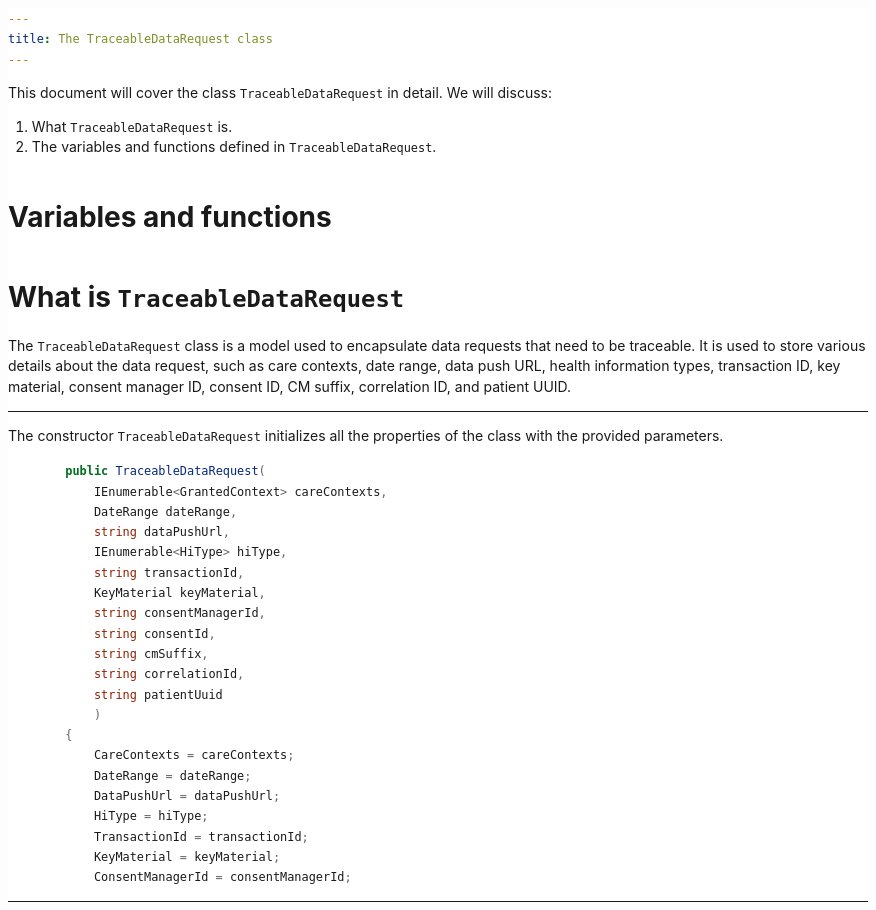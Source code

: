 ```yaml
---
title: The TraceableDataRequest class
---
```

This document will cover the class <SwmToken path="src/In.ProjectEKA.HipLibrary/Patient/Model/TraceableDataRequest.cs" pos="8:3:3" line-data="        public TraceableDataRequest(">`TraceableDataRequest`</SwmToken> in detail. We will discuss:

1. What <SwmToken path="src/In.ProjectEKA.HipLibrary/Patient/Model/TraceableDataRequest.cs" pos="8:3:3" line-data="        public TraceableDataRequest(">`TraceableDataRequest`</SwmToken> is.
2. The variables and functions defined in <SwmToken path="src/In.ProjectEKA.HipLibrary/Patient/Model/TraceableDataRequest.cs" pos="8:3:3" line-data="        public TraceableDataRequest(">`TraceableDataRequest`</SwmToken>.

# Variables and functions

# What is <SwmToken path="src/In.ProjectEKA.HipLibrary/Patient/Model/TraceableDataRequest.cs" pos="8:3:3" line-data="        public TraceableDataRequest(">`TraceableDataRequest`</SwmToken>

The <SwmToken path="src/In.ProjectEKA.HipLibrary/Patient/Model/TraceableDataRequest.cs" pos="8:3:3" line-data="        public TraceableDataRequest(">`TraceableDataRequest`</SwmToken> class is a model used to encapsulate data requests that need to be traceable. It is used to store various details about the data request, such as care contexts, date range, data push URL, health information types, transaction ID, key material, consent manager ID, consent ID, CM suffix, correlation ID, and patient UUID.

<SwmSnippet path="/src/In.ProjectEKA.HipLibrary/Patient/Model/TraceableDataRequest.cs" line="8">

---

The constructor <SwmToken path="src/In.ProjectEKA.HipLibrary/Patient/Model/TraceableDataRequest.cs" pos="8:3:3" line-data="        public TraceableDataRequest(">`TraceableDataRequest`</SwmToken> initializes all the properties of the class with the provided parameters.

```c#
        public TraceableDataRequest(
            IEnumerable<GrantedContext> careContexts,
            DateRange dateRange,
            string dataPushUrl,
            IEnumerable<HiType> hiType,
            string transactionId,
            KeyMaterial keyMaterial,
            string consentManagerId,
            string consentId,
            string cmSuffix,
            string correlationId,
            string patientUuid
            )
        {
            CareContexts = careContexts;
            DateRange = dateRange;
            DataPushUrl = dataPushUrl;
            HiType = hiType;
            TransactionId = transactionId;
            KeyMaterial = keyMaterial;
            ConsentManagerId = consentManagerId;
```

---